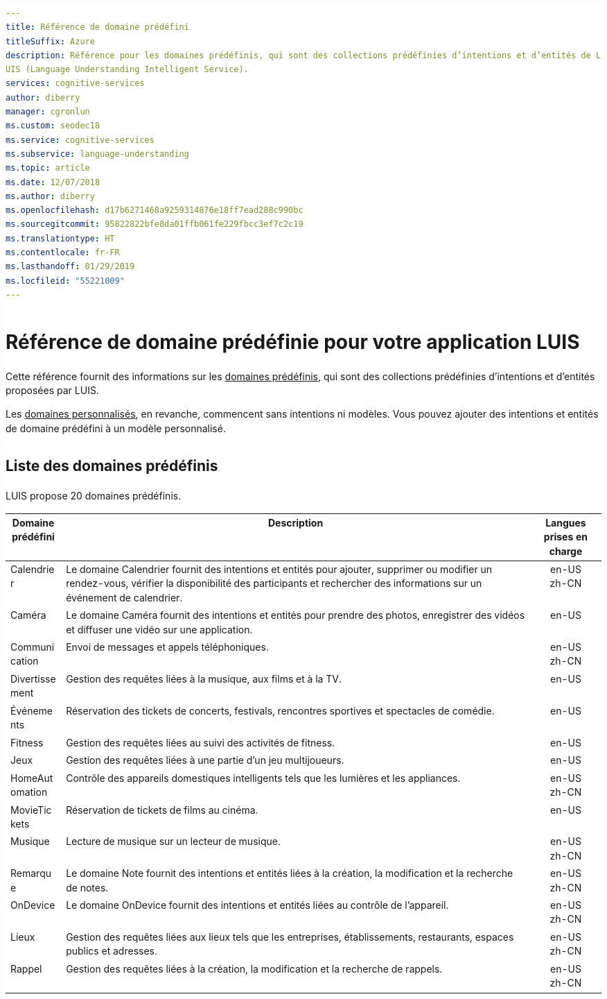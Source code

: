 ```yaml
---
title: Référence de domaine prédéfini
titleSuffix: Azure
description: Référence pour les domaines prédéfinis, qui sont des collections prédéfinies d’intentions et d’entités de LUIS (Language Understanding Intelligent Service).
services: cognitive-services
author: diberry
manager: cgronlun
ms.custom: seodec18
ms.service: cognitive-services
ms.subservice: language-understanding
ms.topic: article
ms.date: 12/07/2018
ms.author: diberry
ms.openlocfilehash: d17b6271468a9259314876e18ff7ead288c990bc
ms.sourcegitcommit: 95822822bfe8da01ffb061fe229fbcc3ef7c2c19
ms.translationtype: HT
ms.contentlocale: fr-FR
ms.lasthandoff: 01/29/2019
ms.locfileid: "55221009"
---
```

# <a name="prebuilt-domain-reference-for-your-luis-app"></a>Référence de domaine prédéfinie pour votre application LUIS
Cette référence fournit des informations sur les [domaines prédéfinis](luis-how-to-use-prebuilt-domains.md), qui sont des collections prédéfinies d’intentions et d’entités proposées par LUIS.

Les [domaines personnalisés](luis-how-to-start-new-app.md), en revanche, commencent sans intentions ni modèles. Vous pouvez ajouter des intentions et entités de domaine prédéfini à un modèle personnalisé.

## <a name="list-of-prebuilt-domains"></a>Liste des domaines prédéfinis
LUIS propose 20 domaines prédéfinis. 

| Domaine prédéfini | Description | Langues prises en charge |
| ---------------- |-----------------------|:------:|
| Calendrier | Le domaine Calendrier fournit des intentions et entités pour ajouter, supprimer ou modifier un rendez-vous, vérifier la disponibilité des participants et rechercher des informations sur un événement de calendrier.| en-US<br/> zh-CN |
| Caméra | Le domaine Caméra fournit des intentions et entités pour prendre des photos, enregistrer des vidéos et diffuser une vidéo sur une application.| en-US |
| Communication | Envoi de messages et appels téléphoniques.| en-US <br/> zh-CN |
| Divertissement  | Gestion des requêtes liées à la musique, aux films et à la TV.| en-US |
| Événements | Réservation des tickets de concerts, festivals, rencontres sportives et spectacles de comédie.| en-US |
| Fitness | Gestion des requêtes liées au suivi des activités de fitness.| en-US |
| Jeux | Gestion des requêtes liées à une partie d’un jeu multijoueurs.| en-US |
| HomeAutomation | Contrôle des appareils domestiques intelligents tels que les lumières et les appliances.| en-US<br/> zh-CN |
| MovieTickets | Réservation de tickets de films au cinéma.| en-US |
| Musique | Lecture de musique sur un lecteur de musique.| en-US<br/> zh-CN |
| Remarque | Le domaine Note fournit des intentions et entités liées à la création, la modification et la recherche de notes.| en-US<br/> zh-CN |
| OnDevice | Le domaine OnDevice fournit des intentions et entités liées au contrôle de l’appareil.| en-US<br/> zh-CN |
| Lieux  | Gestion des requêtes liées aux lieux tels que les entreprises, établissements, restaurants, espaces publics et adresses.| en-US<br/> zh-CN |
| Rappel | Gestion des requêtes liées à la création, la modification et la recherche de rappels.| en-US<br/> zh-CN |